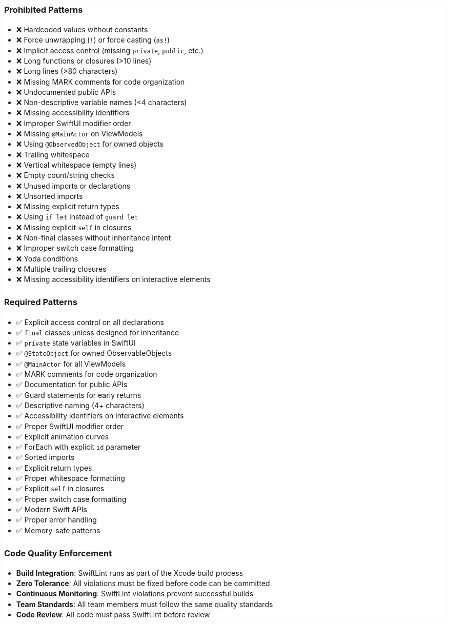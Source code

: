 ### Prohibited Patterns
- ❌ Hardcoded values without constants
- ❌ Force unwrapping (`!`) or force casting (`as!`)
- ❌ Implicit access control (missing `private`, `public`, etc.)
- ❌ Long functions or closures (>10 lines)
- ❌ Long lines (>80 characters)
- ❌ Missing MARK comments for code organization
- ❌ Undocumented public APIs
- ❌ Non-descriptive variable names (<4 characters)
- ❌ Missing accessibility identifiers
- ❌ Improper SwiftUI modifier order
- ❌ Missing `@MainActor` on ViewModels
- ❌ Using `@ObservedObject` for owned objects
- ❌ Trailing whitespace
- ❌ Vertical whitespace (empty lines)
- ❌ Empty count/string checks
- ❌ Unused imports or declarations
- ❌ Unsorted imports
- ❌ Missing explicit return types
- ❌ Using `if let` instead of `guard let`
- ❌ Missing explicit `self` in closures
- ❌ Non-final classes without inheritance intent
- ❌ Improper switch case formatting
- ❌ Yoda conditions
- ❌ Multiple trailing closures
- ❌ Missing accessibility identifiers on interactive elements

### Required Patterns
- ✅ Explicit access control on all declarations
- ✅ `final` classes unless designed for inheritance
- ✅ `private` state variables in SwiftUI
- ✅ `@StateObject` for owned ObservableObjects
- ✅ `@MainActor` for all ViewModels
- ✅ MARK comments for code organization
- ✅ Documentation for public APIs
- ✅ Guard statements for early returns
- ✅ Descriptive naming (4+ characters)
- ✅ Accessibility identifiers on interactive elements
- ✅ Proper SwiftUI modifier order
- ✅ Explicit animation curves
- ✅ ForEach with explicit `id` parameter
- ✅ Sorted imports
- ✅ Explicit return types
- ✅ Proper whitespace formatting
- ✅ Explicit `self` in closures
- ✅ Proper switch case formatting
- ✅ Modern Swift APIs
- ✅ Proper error handling
- ✅ Memory-safe patterns

### Code Quality Enforcement
- **Build Integration**: SwiftLint runs as part of the Xcode build process
- **Zero Tolerance**: All violations must be fixed before code can be committed
- **Continuous Monitoring**: SwiftLint violations prevent successful builds
- **Team Standards**: All team members must follow the same quality standards
- **Code Review**: All code must pass SwiftLint before review
